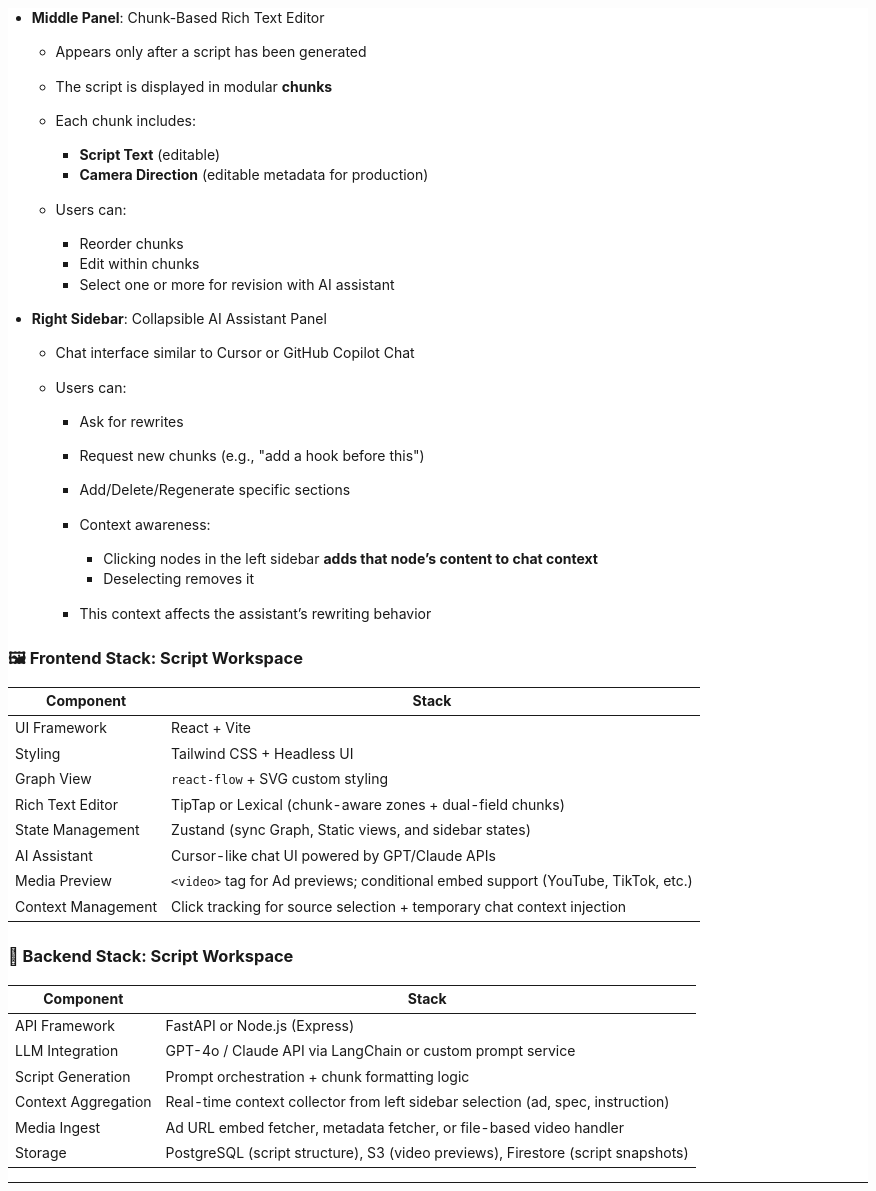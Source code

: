 * **Middle Panel**: Chunk-Based Rich Text Editor

  * Appears only after a script has been generated
  * The script is displayed in modular **chunks**
  * Each chunk includes:

    * **Script Text** (editable)
    * **Camera Direction** (editable metadata for production)
  * Users can:

    * Reorder chunks
    * Edit within chunks
    * Select one or more for revision with AI assistant

* **Right Sidebar**: Collapsible AI Assistant Panel

  * Chat interface similar to Cursor or GitHub Copilot Chat
  * Users can:

    * Ask for rewrites
    * Request new chunks (e.g., "add a hook before this")
    * Add/Delete/Regenerate specific sections
    * Context awareness:

      * Clicking nodes in the left sidebar **adds that node’s content to chat context**
      * Deselecting removes it
    * This context affects the assistant’s rewriting behavior

### 🖼️ Frontend Stack: Script Workspace

| Component          | Stack                                                                            |
| ------------------ | -------------------------------------------------------------------------------- |
| UI Framework       | React + Vite                                                                     |
| Styling            | Tailwind CSS + Headless UI                                                       |
| Graph View         | `react-flow` + SVG custom styling                                                |
| Rich Text Editor   | TipTap or Lexical (chunk-aware zones + dual-field chunks)                        |
| State Management   | Zustand (sync Graph, Static views, and sidebar states)                           |
| AI Assistant       | Cursor-like chat UI powered by GPT/Claude APIs                                   |
| Media Preview      | `<video>` tag for Ad previews; conditional embed support (YouTube, TikTok, etc.) |
| Context Management | Click tracking for source selection + temporary chat context injection           |

### 💾 Backend Stack: Script Workspace

| Component           | Stack                                                                            |
| ------------------- | -------------------------------------------------------------------------------- |
| API Framework       | FastAPI or Node.js (Express)                                                     |
| LLM Integration     | GPT-4o / Claude API via LangChain or custom prompt service                       |
| Script Generation   | Prompt orchestration + chunk formatting logic                                    |
| Context Aggregation | Real-time context collector from left sidebar selection (ad, spec, instruction)  |
| Media Ingest        | Ad URL embed fetcher, metadata fetcher, or file-based video handler              |
| Storage             | PostgreSQL (script structure), S3 (video previews), Firestore (script snapshots) |

---